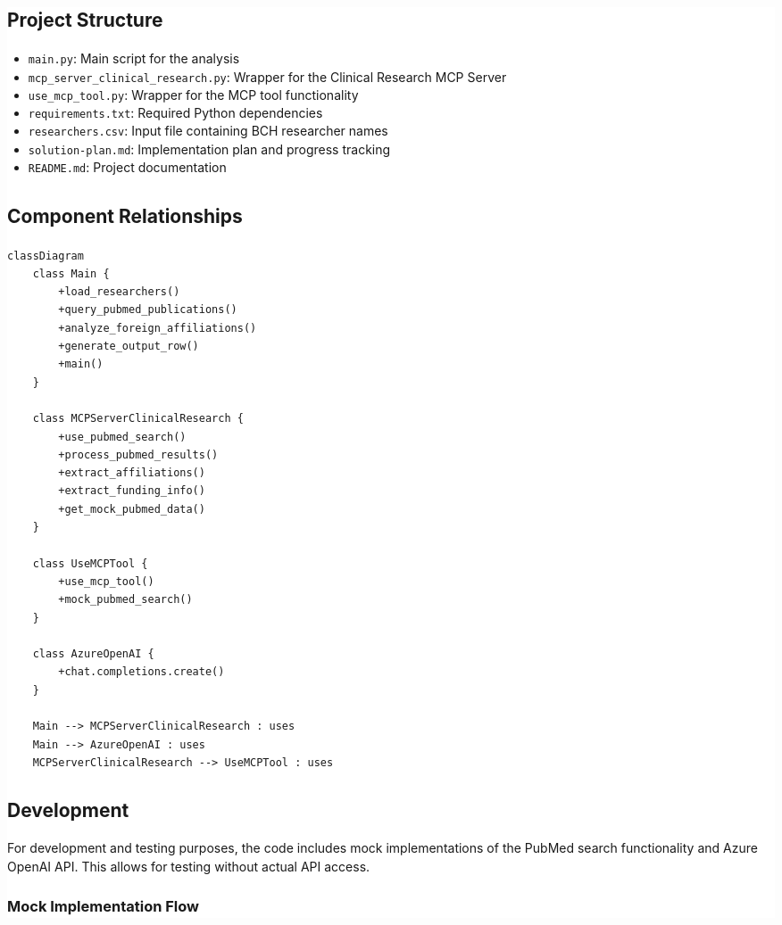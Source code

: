 ## Project Structure

- `main.py`: Main script for the analysis
- `mcp_server_clinical_research.py`: Wrapper for the Clinical Research MCP Server
- `use_mcp_tool.py`: Wrapper for the MCP tool functionality
- `requirements.txt`: Required Python dependencies
- `researchers.csv`: Input file containing BCH researcher names
- `solution-plan.md`: Implementation plan and progress tracking
- `README.md`: Project documentation

## Component Relationships

```mermaid
classDiagram
    class Main {
        +load_researchers()
        +query_pubmed_publications()
        +analyze_foreign_affiliations()
        +generate_output_row()
        +main()
    }

    class MCPServerClinicalResearch {
        +use_pubmed_search()
        +process_pubmed_results()
        +extract_affiliations()
        +extract_funding_info()
        +get_mock_pubmed_data()
    }

    class UseMCPTool {
        +use_mcp_tool()
        +mock_pubmed_search()
    }

    class AzureOpenAI {
        +chat.completions.create()
    }

    Main --> MCPServerClinicalResearch : uses
    Main --> AzureOpenAI : uses
    MCPServerClinicalResearch --> UseMCPTool : uses
```

## Development

For development and testing purposes, the code includes mock implementations of the PubMed search functionality and Azure OpenAI API. This allows for testing without actual API access.

### Mock Implementation Flow
